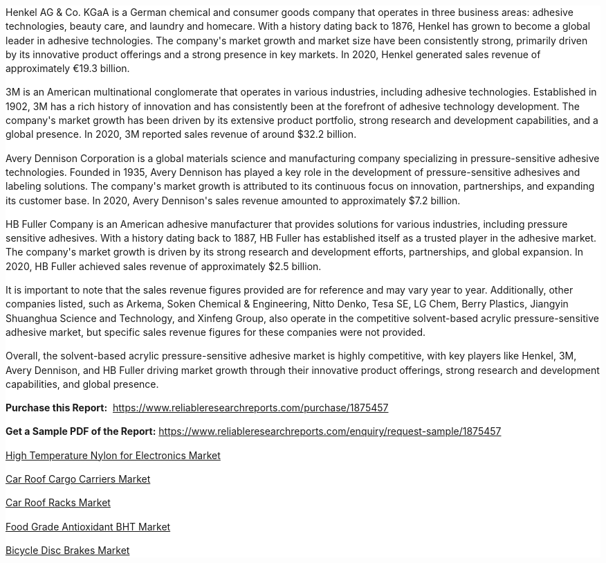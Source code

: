 <p><p>Henkel AG & Co. KGaA is a German chemical and consumer goods company that operates in three business areas: adhesive technologies, beauty care, and laundry and homecare. With a history dating back to 1876, Henkel has grown to become a global leader in adhesive technologies. The company's market growth and market size have been consistently strong, primarily driven by its innovative product offerings and a strong presence in key markets. In 2020, Henkel generated sales revenue of approximately €19.3 billion.</p><p>3M is an American multinational conglomerate that operates in various industries, including adhesive technologies. Established in 1902, 3M has a rich history of innovation and has consistently been at the forefront of adhesive technology development. The company's market growth has been driven by its extensive product portfolio, strong research and development capabilities, and a global presence. In 2020, 3M reported sales revenue of around $32.2 billion.</p><p>Avery Dennison Corporation is a global materials science and manufacturing company specializing in pressure-sensitive adhesive technologies. Founded in 1935, Avery Dennison has played a key role in the development of pressure-sensitive adhesives and labeling solutions. The company's market growth is attributed to its continuous focus on innovation, partnerships, and expanding its customer base. In 2020, Avery Dennison's sales revenue amounted to approximately $7.2 billion.</p><p>HB Fuller Company is an American adhesive manufacturer that provides solutions for various industries, including pressure sensitive adhesives. With a history dating back to 1887, HB Fuller has established itself as a trusted player in the adhesive market. The company's market growth is driven by its strong research and development efforts, partnerships, and global expansion. In 2020, HB Fuller achieved sales revenue of approximately $2.5 billion.</p><p>It is important to note that the sales revenue figures provided are for reference and may vary year to year. Additionally, other companies listed, such as Arkema, Soken Chemical & Engineering, Nitto Denko, Tesa SE, LG Chem, Berry Plastics, Jiangyin Shuanghua Science and Technology, and Xinfeng Group, also operate in the competitive solvent-based acrylic pressure-sensitive adhesive market, but specific sales revenue figures for these companies were not provided.</p><p>Overall, the solvent-based acrylic pressure-sensitive adhesive market is highly competitive, with key players like Henkel, 3M, Avery Dennison, and HB Fuller driving market growth through their innovative product offerings, strong research and development capabilities, and global presence.</p></p>
<p><strong>Purchase this Report:</strong>&nbsp;&nbsp;<a href="https://www.reliableresearchreports.com/purchase/1875457">https://www.reliableresearchreports.com/purchase/1875457</a></p>
<p></p>
<p><strong>Get a Sample PDF of the Report:</strong>&nbsp;<a href="https://www.reliableresearchreports.com/enquiry/request-sample/1875457">https://www.reliableresearchreports.com/enquiry/request-sample/1875457</a></p>
<p><p><a href="https://github.com/rexevange/Market-Research-Report-List-2/blob/main/high-temperature-nylon-for-electronics-market.md">High Temperature Nylon for Electronics Market</a></p><p><a href="https://www.linkedin.com/pulse/car-roof-cargo-carriers-market-size-2023-2030-global-industrial-ohdbc/">Car Roof Cargo Carriers Market</a></p><p><a href="https://www.linkedin.com/pulse/car-roof-racks-market-size-2023-2030-global-industrial-cimsc/">Car Roof Racks Market</a></p><p><a href="https://github.com/FassouRP/Market-Research-Report-List-2/blob/main/food-grade-antioxidant-bht-market.md">Food Grade Antioxidant BHT Market</a></p><p><a href="https://www.linkedin.com/pulse/bicycle-disc-brakes-market-share-amp-new-trends-analysis-otnuc/">Bicycle Disc Brakes Market</a></p></p>